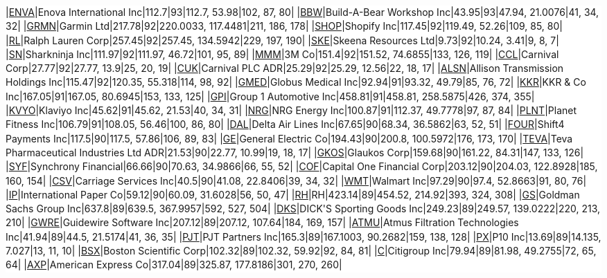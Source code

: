 |[ENVA](https://finance.yahoo.com/quote/ENVA/)|Enova International Inc|112.7|93|112.7, 53.98|102, 87, 80|
|[BBW](https://finance.yahoo.com/quote/BBW/)|Build-A-Bear Workshop Inc|43.95|93|47.94, 21.0076|41, 34, 32|
|[GRMN](https://finance.yahoo.com/quote/GRMN/)|Garmin Ltd|217.78|92|220.0033, 117.4481|211, 186, 178|
|[SHOP](https://finance.yahoo.com/quote/SHOP/)|Shopify Inc|117.45|92|119.49, 52.26|109, 85, 80|
|[RL](https://finance.yahoo.com/quote/RL/)|Ralph Lauren Corp|257.45|92|257.45, 134.5942|229, 197, 190|
|[SKE](https://finance.yahoo.com/quote/SKE/)|Skeena Resources Ltd|9.73|92|10.24, 3.41|9, 8, 7|
|[SN](https://finance.yahoo.com/quote/SN/)|Sharkninja Inc|111.97|92|111.97, 46.72|101, 95, 89|
|[MMM](https://finance.yahoo.com/quote/MMM/)|3M Co|151.4|92|151.52, 74.6855|133, 126, 119|
|[CCL](https://finance.yahoo.com/quote/CCL/)|Carnival Corp|27.77|92|27.77, 13.9|25, 20, 19|
|[CUK](https://finance.yahoo.com/quote/CUK/)|Carnival PLC ADR|25.29|92|25.29, 12.56|22, 18, 17|
|[ALSN](https://finance.yahoo.com/quote/ALSN/)|Allison Transmission Holdings Inc|115.47|92|120.35, 55.318|114, 98, 92|
|[GMED](https://finance.yahoo.com/quote/GMED/)|Globus Medical Inc|92.94|91|93.32, 49.79|85, 76, 72|
|[KKR](https://finance.yahoo.com/quote/KKR/)|KKR & Co Inc|167.05|91|167.05, 80.6945|153, 133, 125|
|[GPI](https://finance.yahoo.com/quote/GPI/)|Group 1 Automotive Inc|458.81|91|458.81, 258.5875|426, 374, 355|
|[KVYO](https://finance.yahoo.com/quote/KVYO/)|Klaviyo Inc|45.62|91|45.62, 21.53|40, 34, 31|
|[NRG](https://finance.yahoo.com/quote/NRG/)|NRG Energy Inc|100.87|91|112.37, 49.7778|97, 87, 84|
|[PLNT](https://finance.yahoo.com/quote/PLNT/)|Planet Fitness Inc|106.79|91|108.05, 56.46|100, 86, 80|
|[DAL](https://finance.yahoo.com/quote/DAL/)|Delta Air Lines Inc|67.65|90|68.34, 36.5862|63, 52, 51|
|[FOUR](https://finance.yahoo.com/quote/FOUR/)|Shift4 Payments Inc|117.5|90|117.5, 57.86|106, 89, 83|
|[GE](https://finance.yahoo.com/quote/GE/)|General Electric Co|194.43|90|200.8, 100.5972|176, 173, 170|
|[TEVA](https://finance.yahoo.com/quote/TEVA/)|Teva Pharmaceutical Industries Ltd ADR|21.53|90|22.77, 10.99|19, 18, 17|
|[GKOS](https://finance.yahoo.com/quote/GKOS/)|Glaukos Corp|159.68|90|161.22, 84.31|147, 133, 126|
|[SYF](https://finance.yahoo.com/quote/SYF/)|Synchrony Financial|66.66|90|70.63, 34.9866|66, 55, 52|
|[COF](https://finance.yahoo.com/quote/COF/)|Capital One Financial Corp|203.12|90|204.03, 122.8928|185, 160, 154|
|[CSV](https://finance.yahoo.com/quote/CSV/)|Carriage Services Inc|40.5|90|41.08, 22.8406|39, 34, 32|
|[WMT](https://finance.yahoo.com/quote/WMT/)|Walmart Inc|97.29|90|97.4, 52.8663|91, 80, 76|
|[IP](https://finance.yahoo.com/quote/IP/)|International Paper Co|59.12|90|60.09, 31.6028|56, 50, 47|
|[RH](https://finance.yahoo.com/quote/RH/)|RH|423.14|89|454.52, 214.92|393, 324, 308|
|[GS](https://finance.yahoo.com/quote/GS/)|Goldman Sachs Group Inc|637.8|89|639.5, 367.9957|592, 527, 504|
|[DKS](https://finance.yahoo.com/quote/DKS/)|DICK'S Sporting Goods Inc|249.23|89|249.57, 139.0222|220, 213, 210|
|[GWRE](https://finance.yahoo.com/quote/GWRE/)|Guidewire Software Inc|207.12|89|207.12, 107.64|184, 169, 157|
|[ATMU](https://finance.yahoo.com/quote/ATMU/)|Atmus Filtration Technologies Inc|41.94|89|44.5, 21.5174|41, 36, 35|
|[PJT](https://finance.yahoo.com/quote/PJT/)|PJT Partners Inc|165.3|89|167.1003, 90.2682|159, 138, 128|
|[PX](https://finance.yahoo.com/quote/PX/)|P10 Inc|13.69|89|14.135, 7.027|13, 11, 10|
|[BSX](https://finance.yahoo.com/quote/BSX/)|Boston Scientific Corp|102.32|89|102.32, 59.92|92, 84, 81|
|[C](https://finance.yahoo.com/quote/C/)|Citigroup Inc|79.94|89|81.98, 49.2755|72, 65, 64|
|[AXP](https://finance.yahoo.com/quote/AXP/)|American Express Co|317.04|89|325.87, 177.8186|301, 270, 260|